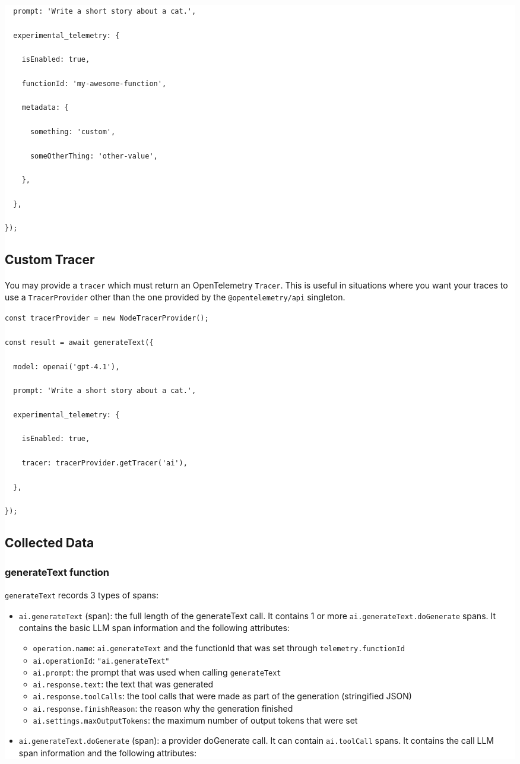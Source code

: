       prompt: 'Write a short story about a cat.',
    
      experimental_telemetry: {
    
        isEnabled: true,
    
        functionId: 'my-awesome-function',
    
        metadata: {
    
          something: 'custom',
    
          someOtherThing: 'other-value',
    
        },
    
      },
    
    });

## Custom Tracer

You may provide a `tracer` which must return an OpenTelemetry `Tracer`. This
is useful in situations where you want your traces to use a `TracerProvider`
other than the one provided by the `@opentelemetry/api` singleton.

    
    
    const tracerProvider = new NodeTracerProvider();
    
    const result = await generateText({
    
      model: openai('gpt-4.1'),
    
      prompt: 'Write a short story about a cat.',
    
      experimental_telemetry: {
    
        isEnabled: true,
    
        tracer: tracerProvider.getTracer('ai'),
    
      },
    
    });

## Collected Data

### generateText function

`generateText` records 3 types of spans:

  * `ai.generateText` (span): the full length of the generateText call. It contains 1 or more `ai.generateText.doGenerate` spans. It contains the basic LLM span information and the following attributes:

    * `operation.name`: `ai.generateText` and the functionId that was set through `telemetry.functionId`
    * `ai.operationId`: `"ai.generateText"`
    * `ai.prompt`: the prompt that was used when calling `generateText`
    * `ai.response.text`: the text that was generated
    * `ai.response.toolCalls`: the tool calls that were made as part of the generation (stringified JSON)
    * `ai.response.finishReason`: the reason why the generation finished
    * `ai.settings.maxOutputTokens`: the maximum number of output tokens that were set
  * `ai.generateText.doGenerate` (span): a provider doGenerate call. It can contain `ai.toolCall` spans. It contains the call LLM span information and the following attributes:
